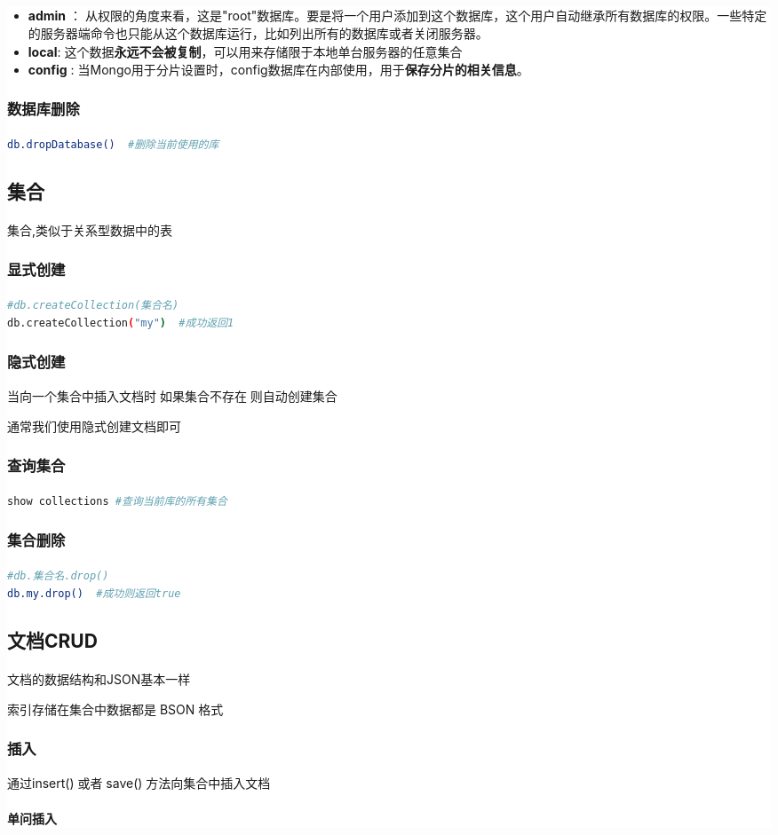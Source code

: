 - **admin** ： 从权限的角度来看，这是"root"数据库。要是将一个用户添加到这个数据库，这个用户自动继承所有数据库的权限。一些特定的服务器端命令也只能从这个数据库运行，比如列出所有的数据库或者关闭服务器。
- **local**: 这个数据**永远不会被复制**，可以用来存储限于本地单台服务器的任意集合
- **config** : 当Mongo用于分片设置时，config数据库在内部使用，用于**保存分片的相关信息**。

### 数据库删除

```sh
db.dropDatabase()  #删除当前使用的库
```



## 集合

集合,类似于关系型数据中的表

### 显式创建

```sh
#db.createCollection(集合名)
db.createCollection("my")  #成功返回1
```

### 隐式创建

当向一个集合中插入文档时 如果集合不存在 则自动创建集合

通常我们使用隐式创建文档即可

### 查询集合

```sh
show collections #查询当前库的所有集合
```

### 集合删除

```sh
#db.集合名.drop()
db.my.drop()  #成功则返回true
```



## 文档CRUD

文档的数据结构和JSON基本一样

索引存储在集合中数据都是 BSON 格式

### 插入

通过insert() 或者 save()  方法向集合中插入文档

#### 单问插入
